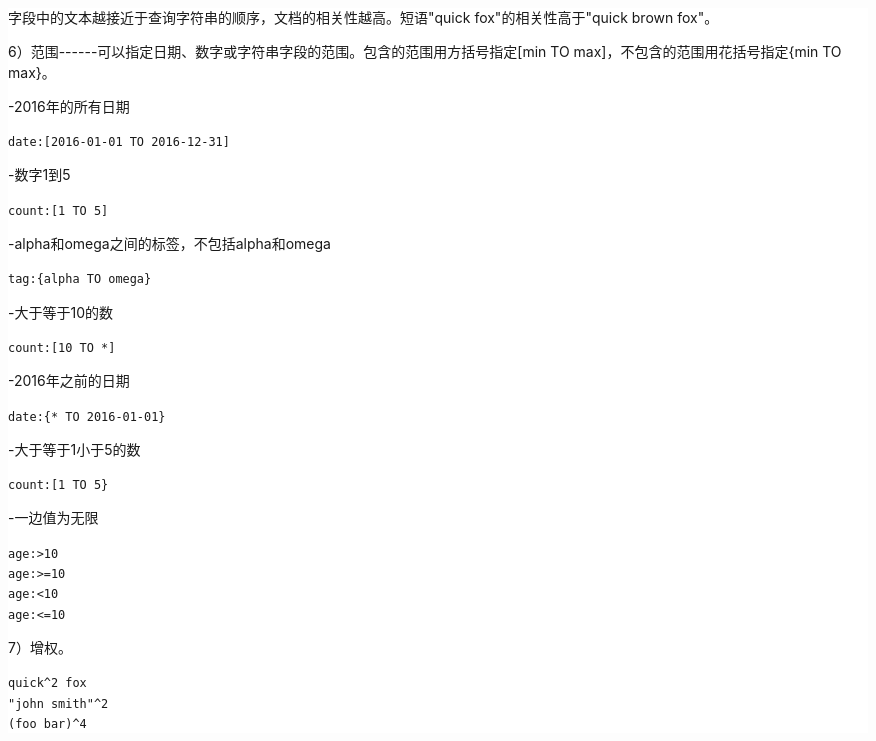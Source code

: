 字段中的文本越接近于查询字符串的顺序，文档的相关性越高。短语"quick fox"的相关性高于"quick brown fox"。

6）范围------可以指定日期、数字或字符串字段的范围。包含的范围用方括号指定[min TO max]，不包含的范围用花括号指定{min TO max}。

-2016年的所有日期

``` 
date:[2016-01-01 TO 2016-12-31]

```

-数字1到5

``` 
count:[1 TO 5]

```

-alpha和omega之间的标签，不包括alpha和omega

``` 
tag:{alpha TO omega}
```

-大于等于10的数

``` 
count:[10 TO *]

```

-2016年之前的日期

``` 
date:{* TO 2016-01-01}
```

-大于等于1小于5的数

``` 
count:[1 TO 5}
```

-一边值为无限

``` 
age:>10
age:>=10
age:<10
age:<=10

```

7）增权。

``` 
quick^2 fox
"john smith"^2
(foo bar)^4

```
